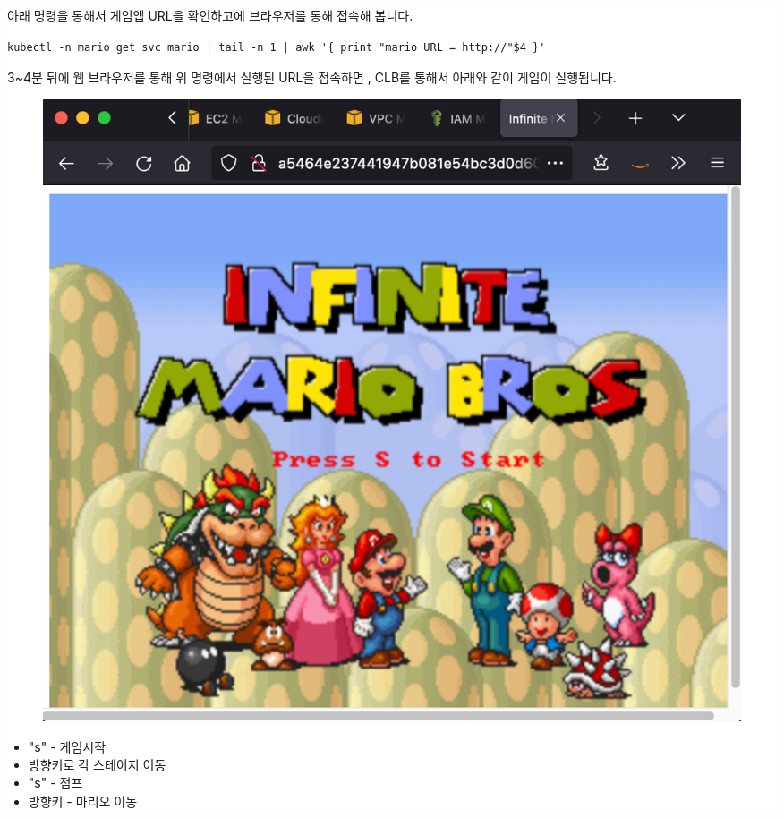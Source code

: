 아래 명령을 통해서 게임앱 URL을 확인하고에 브라우저를 통해 접속해 봅니다.

```
kubectl -n mario get svc mario | tail -n 1 | awk '{ print "mario URL = http://"$4 }'

```

3\~4분 뒤에 웹 브라우저를 통해 위 명령에서 실행된 URL을 접속하면 , CLB를 통해서 아래와 같이 게임이 실행됩니다.

<figure><img src="../.gitbook/assets/image (300).png" alt=""><figcaption></figcaption></figure>

* "s" - 게임시작
* 방향키로 각 스테이지 이동
* "s" - 점프
* 방향키  - 마리오 이동&#x20;
